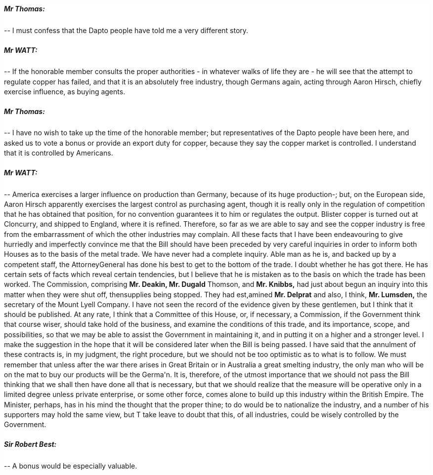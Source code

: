 ##### Mr Thomas:

--  I must confess that the Dapto people have told me a very different story. 

##### Mr WATT:

-- If the honorable member consults the proper authorities - in whatever walks of life they are - he will see that the attempt to regulate copper has failed, and that it is an absolutely free industry, though Germans again, acting through Aaron Hirsch, chiefly exercise influence, as buying agents. 

##### Mr Thomas:

--  I have no wish to take up the time of the honorable member; but representatives of the Dapto people have been here, and asked us to vote a bonus or provide an export duty for copper, because they say the copper market is controlled. I understand that it is controlled by Americans. 

##### Mr WATT:

-- America exercises a larger influence on production than Germany, because of its huge production-; but, on the European side, Aaron Hirsch apparently exercises the largest control as purchasing agent, though it is really only in the regulation of competition that he has obtained that position, for no convention guarantees it to him or regulates the output. Blister copper is turned out at Cloncurry, and shipped to England, where it is refined. Therefore, so far as we are able to say and see the copper industry is free from the embarrassment of which the other industries may complain. All these facts that I have been endeavouring to give hurriedly and imperfectly convince me that the Bill should have been preceded by very careful inquiries in order to inform both Houses as to the basis of the metal trade. We have never had a complete inquiry. Able man as he is, and backed up by a competent staff, the  AttorneyGeneral  has done his best to get to the bottom of the trade. I doubt whether he has got there. He has certain sets of facts which reveal certain tendencies, but I believe that he is mistaken as to the basis on which the trade has been worked. The Commission, comprising  **Mr. Deakin, Mr. Dugald**  Thomson, and  **Mr. Knibbs,**  had just about begun an inquiry into this matter when they were shut off, thensupplies being stopped. They had est,amined  **Mr. Delprat**  and also, I think,  **Mr. Lumsden,**  the secretary of the Mount Lyell Company. I have not seen the record of the evidence given by these gentlemen, but I think that it should  be published. At any rate, I think that a Committee of this House, or, if necessary, a Commission, if the Government think that course wiser, should take hold of the business, and examine the conditions of this trade, and its importance, scope, and possibilities, so that we may be able to assist the Government in maintaining it, and in putting it on a higher and a stronger level. I make the suggestion in the hope that it will be considered later when the Bill is being passed. I have said that the annulment of these contracts is, in my  judgment,  the right procedure, but we should not be too optimistic as to what is to follow. We must remember that unless after the war there arises in Great Britain or in Australia a great smelting industry, the only man who will be on the mat to buy our products will be the Germa'n. It is, therefore, of the utmost importance that we should not pass the Bill thinking that we shall then have done all that is necessary, but that we should realize that the measure will be operative only in a limited degree unless private enterprise, or some other force, comes alone to build up this industry within the British Empire. The Minister, perhaps, has in his mind the thought that the proper thine; to do would be to nationalize the industry, and a number of his supporters may hold the same view, but T take leave to doubt that this, of all industries, could be wisely controlled by the Government. 

##### Sir Robert Best:

-- A bonus would be especially valuable. 
